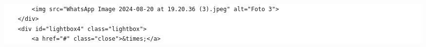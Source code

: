             <img src="WhatsApp Image 2024-08-20 at 19.20.36 (3).jpeg" alt="Foto 3">
        </div>
        <div id="lightbox4" class="lightbox">
            <a href="#" class="close">&times;</a>